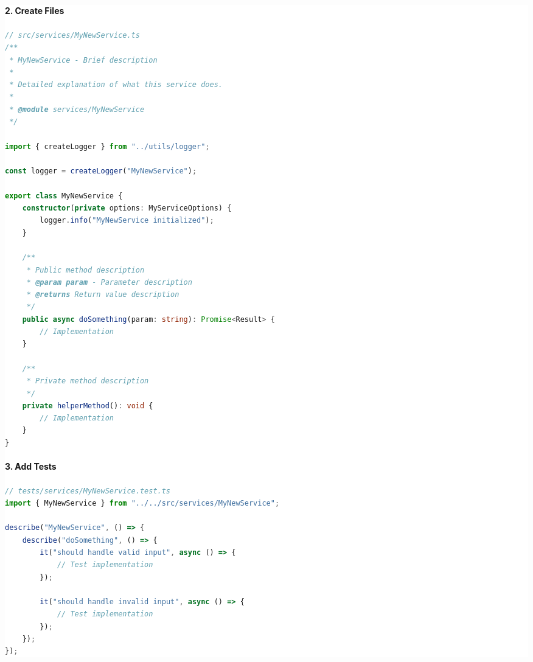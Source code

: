 #### 2. Create Files
```typescript
// src/services/MyNewService.ts
/**
 * MyNewService - Brief description
 *
 * Detailed explanation of what this service does.
 *
 * @module services/MyNewService
 */

import { createLogger } from "../utils/logger";

const logger = createLogger("MyNewService");

export class MyNewService {
	constructor(private options: MyServiceOptions) {
		logger.info("MyNewService initialized");
	}

	/**
	 * Public method description
	 * @param param - Parameter description
	 * @returns Return value description
	 */
	public async doSomething(param: string): Promise<Result> {
		// Implementation
	}

	/**
	 * Private method description
	 */
	private helperMethod(): void {
		// Implementation
	}
}
```

#### 3. Add Tests
```typescript
// tests/services/MyNewService.test.ts
import { MyNewService } from "../../src/services/MyNewService";

describe("MyNewService", () => {
	describe("doSomething", () => {
		it("should handle valid input", async () => {
			// Test implementation
		});

		it("should handle invalid input", async () => {
			// Test implementation
		});
	});
});
```
